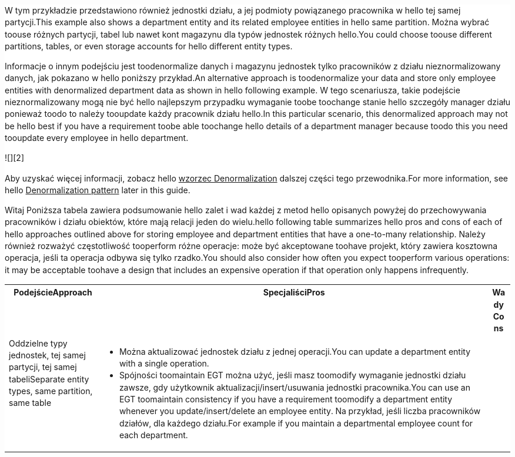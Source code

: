 <span data-ttu-id="80e3a-384">W tym przykładzie przedstawiono również jednostki działu, a jej podmioty powiązanego pracownika w hello tej samej partycji.</span><span class="sxs-lookup"><span data-stu-id="80e3a-384">This example also shows a department entity and its related employee entities in hello same partition.</span></span> <span data-ttu-id="80e3a-385">Można wybrać toouse różnych partycji, tabel lub nawet kont magazynu dla typów jednostek różnych hello.</span><span class="sxs-lookup"><span data-stu-id="80e3a-385">You could choose toouse different partitions, tables, or even storage accounts for hello different entity types.</span></span>  

<span data-ttu-id="80e3a-386">Informacje o innym podejściu jest toodenormalize danych i magazynu jednostek tylko pracowników z działu nieznormalizowany danych, jak pokazano w hello poniższy przykład.</span><span class="sxs-lookup"><span data-stu-id="80e3a-386">An alternative approach is toodenormalize your data and store only employee entities with denormalized department data as shown in hello following example.</span></span> <span data-ttu-id="80e3a-387">W tego scenariusza, takie podejście nieznormalizowany mogą nie być hello najlepszym przypadku wymaganie toobe toochange stanie hello szczegóły manager działu ponieważ toodo to należy tooupdate każdy pracownik działu hello.</span><span class="sxs-lookup"><span data-stu-id="80e3a-387">In this particular scenario, this denormalized approach may not be hello best if you have a requirement toobe able toochange hello details of a department manager because toodo this you need tooupdate every employee in hello department.</span></span>  

![][2]

<span data-ttu-id="80e3a-388">Aby uzyskać więcej informacji, zobacz hello [wzorzec Denormalization](#denormalization-pattern) dalszej części tego przewodnika.</span><span class="sxs-lookup"><span data-stu-id="80e3a-388">For more information, see hello [Denormalization pattern](#denormalization-pattern) later in this guide.</span></span>  

<span data-ttu-id="80e3a-389">Witaj Poniższa tabela zawiera podsumowanie hello zalet i wad każdej z metod hello opisanych powyżej do przechowywania pracowników i działu obiektów, które mają relacji jeden do wielu.</span><span class="sxs-lookup"><span data-stu-id="80e3a-389">hello following table summarizes hello pros and cons of each of hello approaches outlined above for storing employee and department entities that have a one-to-many relationship.</span></span> <span data-ttu-id="80e3a-390">Należy również rozważyć częstotliwość tooperform różne operacje: może być akceptowane toohave projekt, który zawiera kosztowna operacja, jeśli ta operacja odbywa się tylko rzadko.</span><span class="sxs-lookup"><span data-stu-id="80e3a-390">You should also consider how often you expect tooperform various operations: it may be acceptable toohave a design that includes an expensive operation if that operation only happens infrequently.</span></span>  

<table>
<tr>
<th><span data-ttu-id="80e3a-391">Podejście</span><span class="sxs-lookup"><span data-stu-id="80e3a-391">Approach</span></span></th>
<th><span data-ttu-id="80e3a-392">Specjaliści</span><span class="sxs-lookup"><span data-stu-id="80e3a-392">Pros</span></span></th>
<th><span data-ttu-id="80e3a-393">Wady</span><span class="sxs-lookup"><span data-stu-id="80e3a-393">Cons</span></span></th>
</tr>
<tr>
<td><span data-ttu-id="80e3a-394">Oddzielne typy jednostek, tej samej partycji, tej samej tabeli</span><span class="sxs-lookup"><span data-stu-id="80e3a-394">Separate entity types, same partition, same table</span></span></td>
<td>
<ul>
<li><span data-ttu-id="80e3a-395">Można aktualizować jednostek działu z jednej operacji.</span><span class="sxs-lookup"><span data-stu-id="80e3a-395">You can update a department entity with a single operation.</span></span></li>
<li><span data-ttu-id="80e3a-396">Spójności toomaintain EGT można użyć, jeśli masz toomodify wymaganie jednostki działu zawsze, gdy użytkownik aktualizacji/insert/usuwania jednostki pracownika.</span><span class="sxs-lookup"><span data-stu-id="80e3a-396">You can use an EGT toomaintain consistency if you have a requirement toomodify a department entity whenever you update/insert/delete an employee entity.</span></span> <span data-ttu-id="80e3a-397">Na przykład, jeśli liczba pracowników działów, dla każdego działu.</span><span class="sxs-lookup"><span data-stu-id="80e3a-397">For example if you maintain a departmental employee count for each department.</span></span></li>
</ul>
</td>
<td>